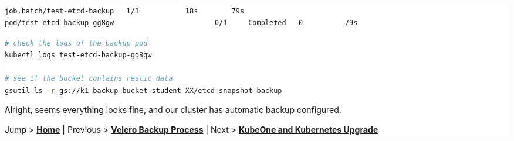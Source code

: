 ```text
job.batch/test-etcd-backup   1/1           18s        79s
pod/test-etcd-backup-gg8gw                        0/1     Completed   0          79s
```

```bash
# check the logs of the backup pod
kubectl logs test-etcd-backup-gg8gw

# see if the bucket contains restic data
gsutil ls -r gs://k1-backup-bucket-student-XX/etcd-snapshot-backup
```

Alright, seems everything looks fine, and our cluster has automatic backup configured.

Jump > [**Home**](../README.md) | Previous > [**Velero Backup Process**](../09_backup_velero/README.md) | Next > [**KubeOne and Kubernetes Upgrade**](../11_kubeone_upgrade/README.md)